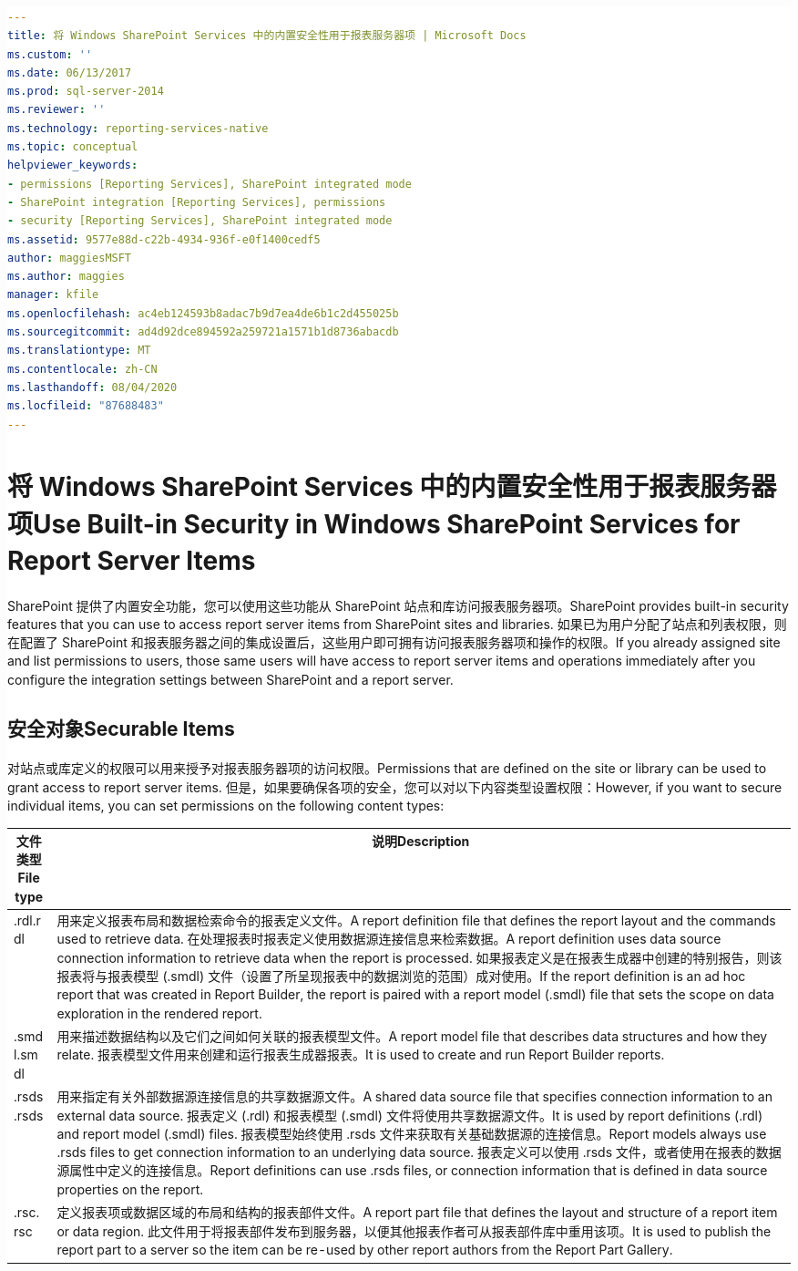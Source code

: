 ```yaml
---
title: 将 Windows SharePoint Services 中的内置安全性用于报表服务器项 | Microsoft Docs
ms.custom: ''
ms.date: 06/13/2017
ms.prod: sql-server-2014
ms.reviewer: ''
ms.technology: reporting-services-native
ms.topic: conceptual
helpviewer_keywords:
- permissions [Reporting Services], SharePoint integrated mode
- SharePoint integration [Reporting Services], permissions
- security [Reporting Services], SharePoint integrated mode
ms.assetid: 9577e88d-c22b-4934-936f-e0f1400cedf5
author: maggiesMSFT
ms.author: maggies
manager: kfile
ms.openlocfilehash: ac4eb124593b8adac7b9d7ea4de6b1c2d455025b
ms.sourcegitcommit: ad4d92dce894592a259721a1571b1d8736abacdb
ms.translationtype: MT
ms.contentlocale: zh-CN
ms.lasthandoff: 08/04/2020
ms.locfileid: "87688483"
---
```

# <a name="use-built-in-security-in-windows-sharepoint-services-for-report-server-items"></a><span data-ttu-id="ebc71-102">将 Windows SharePoint Services 中的内置安全性用于报表服务器项</span><span class="sxs-lookup"><span data-stu-id="ebc71-102">Use Built-in Security in Windows SharePoint Services for Report Server Items</span></span>
  <span data-ttu-id="ebc71-103">SharePoint 提供了内置安全功能，您可以使用这些功能从 SharePoint 站点和库访问报表服务器项。</span><span class="sxs-lookup"><span data-stu-id="ebc71-103">SharePoint provides built-in security features that you can use to access report server items from SharePoint sites and libraries.</span></span> <span data-ttu-id="ebc71-104">如果已为用户分配了站点和列表权限，则在配置了 SharePoint 和报表服务器之间的集成设置后，这些用户即可拥有访问报表服务器项和操作的权限。</span><span class="sxs-lookup"><span data-stu-id="ebc71-104">If you already assigned site and list permissions to users, those same users will have access to report server items and operations immediately after you configure the integration settings between SharePoint and a report server.</span></span>  
  
## <a name="securable-items"></a><span data-ttu-id="ebc71-105">安全对象</span><span class="sxs-lookup"><span data-stu-id="ebc71-105">Securable Items</span></span>  
 <span data-ttu-id="ebc71-106">对站点或库定义的权限可以用来授予对报表服务器项的访问权限。</span><span class="sxs-lookup"><span data-stu-id="ebc71-106">Permissions that are defined on the site or library can be used to grant access to report server items.</span></span> <span data-ttu-id="ebc71-107">但是，如果要确保各项的安全，您可以对以下内容类型设置权限：</span><span class="sxs-lookup"><span data-stu-id="ebc71-107">However, if you want to secure individual items, you can set permissions on the following content types:</span></span>  
  
|<span data-ttu-id="ebc71-108">文件类型</span><span class="sxs-lookup"><span data-stu-id="ebc71-108">File type</span></span>|<span data-ttu-id="ebc71-109">说明</span><span class="sxs-lookup"><span data-stu-id="ebc71-109">Description</span></span>|  
|---------------|-----------------|  
|<span data-ttu-id="ebc71-110">.rdl</span><span class="sxs-lookup"><span data-stu-id="ebc71-110">.rdl</span></span>|<span data-ttu-id="ebc71-111">用来定义报表布局和数据检索命令的报表定义文件。</span><span class="sxs-lookup"><span data-stu-id="ebc71-111">A report definition file that defines the report layout and the commands used to retrieve data.</span></span> <span data-ttu-id="ebc71-112">在处理报表时报表定义使用数据源连接信息来检索数据。</span><span class="sxs-lookup"><span data-stu-id="ebc71-112">A report definition uses data source connection information to retrieve data when the report is processed.</span></span> <span data-ttu-id="ebc71-113">如果报表定义是在报表生成器中创建的特别报告，则该报表将与报表模型 (.smdl) 文件（设置了所呈现报表中的数据浏览的范围）成对使用。</span><span class="sxs-lookup"><span data-stu-id="ebc71-113">If the report definition is an ad hoc report that was created in Report Builder, the report is paired with a report model (.smdl) file that sets the scope on data exploration in the rendered report.</span></span>|  
|<span data-ttu-id="ebc71-114">.smdl</span><span class="sxs-lookup"><span data-stu-id="ebc71-114">.smdl</span></span>|<span data-ttu-id="ebc71-115">用来描述数据结构以及它们之间如何关联的报表模型文件。</span><span class="sxs-lookup"><span data-stu-id="ebc71-115">A report model file that describes data structures and how they relate.</span></span> <span data-ttu-id="ebc71-116">报表模型文件用来创建和运行报表生成器报表。</span><span class="sxs-lookup"><span data-stu-id="ebc71-116">It is used to create and run Report Builder reports.</span></span>|  
|<span data-ttu-id="ebc71-117">.rsds</span><span class="sxs-lookup"><span data-stu-id="ebc71-117">.rsds</span></span>|<span data-ttu-id="ebc71-118">用来指定有关外部数据源连接信息的共享数据源文件。</span><span class="sxs-lookup"><span data-stu-id="ebc71-118">A shared data source file that specifies connection information to an external data source.</span></span> <span data-ttu-id="ebc71-119">报表定义 (.rdl) 和报表模型 (.smdl) 文件将使用共享数据源文件。</span><span class="sxs-lookup"><span data-stu-id="ebc71-119">It is used by report definitions (.rdl) and report model (.smdl) files.</span></span> <span data-ttu-id="ebc71-120">报表模型始终使用 .rsds 文件来获取有关基础数据源的连接信息。</span><span class="sxs-lookup"><span data-stu-id="ebc71-120">Report models always use .rsds files to get connection information to an underlying data source.</span></span> <span data-ttu-id="ebc71-121">报表定义可以使用 .rsds 文件，或者使用在报表的数据源属性中定义的连接信息。</span><span class="sxs-lookup"><span data-stu-id="ebc71-121">Report definitions can use .rsds files, or connection information that is defined in data source properties on the report.</span></span>|  
|<span data-ttu-id="ebc71-122">.rsc</span><span class="sxs-lookup"><span data-stu-id="ebc71-122">.rsc</span></span>|<span data-ttu-id="ebc71-123">定义报表项或数据区域的布局和结构的报表部件文件。</span><span class="sxs-lookup"><span data-stu-id="ebc71-123">A report part file that defines the layout and structure of a report item or data region.</span></span> <span data-ttu-id="ebc71-124">此文件用于将报表部件发布到服务器，以便其他报表作者可从报表部件库中重用该项。</span><span class="sxs-lookup"><span data-stu-id="ebc71-124">It is used to publish the report part to a server so the item can be re-used by other report authors from the Report Part Gallery.</span></span>|  